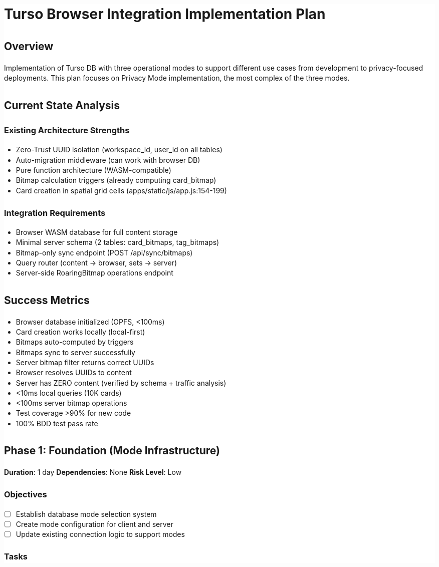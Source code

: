 # Turso Browser Integration Implementation Plan

## Overview
Implementation of Turso DB with three operational modes to support different use cases from development to privacy-focused deployments. This plan focuses on Privacy Mode implementation, the most complex of the three modes.

## Current State Analysis
### Existing Architecture Strengths
- Zero-Trust UUID isolation (workspace_id, user_id on all tables)
- Auto-migration middleware (can work with browser DB)
- Pure function architecture (WASM-compatible)
- Bitmap calculation triggers (already computing card_bitmap)
- Card creation in spatial grid cells (apps/static/js/app.js:154-199)

### Integration Requirements
- Browser WASM database for full content storage
- Minimal server schema (2 tables: card_bitmaps, tag_bitmaps)
- Bitmap-only sync endpoint (POST /api/sync/bitmaps)
- Query router (content → browser, sets → server)
- Server-side RoaringBitmap operations endpoint

## Success Metrics
- Browser database initialized (OPFS, <100ms)
- Card creation works locally (local-first)
- Bitmaps auto-computed by triggers
- Bitmaps sync to server successfully
- Server bitmap filter returns correct UUIDs
- Browser resolves UUIDs to content
- Server has ZERO content (verified by schema + traffic analysis)
- <10ms local queries (10K cards)
- <100ms server bitmap operations
- Test coverage >90% for new code
- 100% BDD test pass rate

## Phase 1: Foundation (Mode Infrastructure)
**Duration**: 1 day
**Dependencies**: None
**Risk Level**: Low

### Objectives
- [ ] Establish database mode selection system
- [ ] Create mode configuration for client and server
- [ ] Update existing connection logic to support modes

### Tasks
